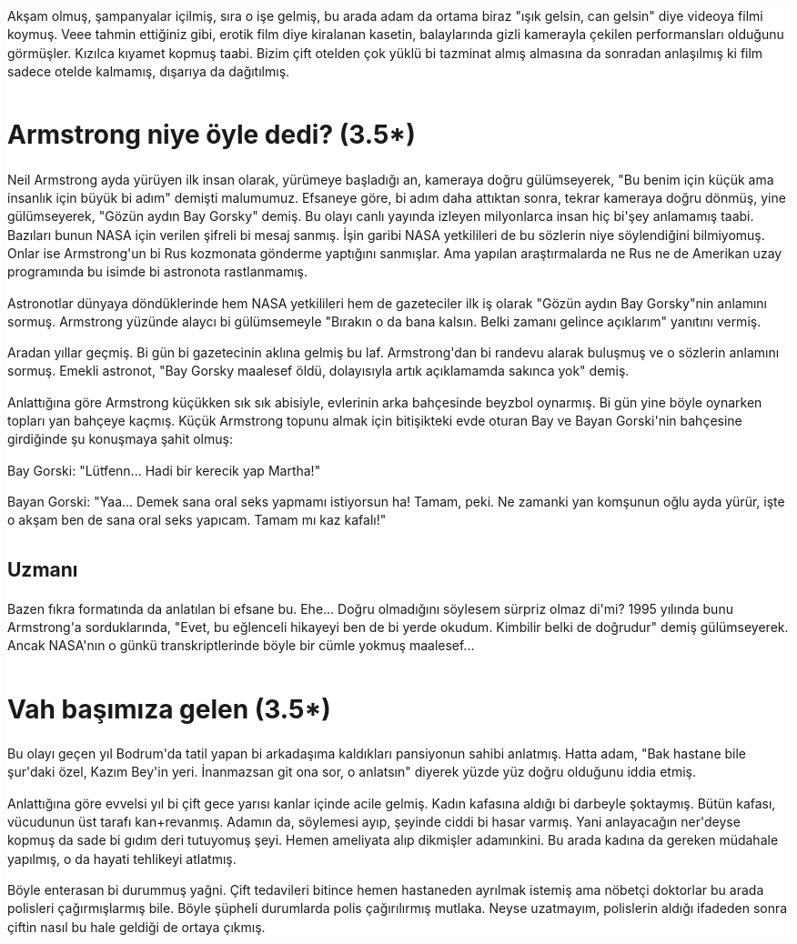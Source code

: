 Akşam olmuş, şampanyalar içilmiş, sıra o işe gelmiş, bu arada adam da ortama biraz "ışık gelsin, can gelsin" diye videoya filmi koymuş. Veee tahmin ettiğiniz gibi, erotik film diye kiralanan kasetin, balaylarında gizli kamerayla çekilen performansları olduğunu görmüşler. Kızılca kıyamet kopmuş taabi. Bizim çift otelden çok yüklü bi tazminat almış almasına da sonradan anlaşılmış ki film sadece otelde kalmamış, dışarıya da dağıtılmış. 

# Armstrong niye öyle dedi? (3.5*)

Neil Armstrong ayda yürüyen ilk insan olarak, yürümeye başladığı an, kameraya doğru gülümseyerek, "Bu benim için küçük ama insanlık için büyük bi adım" demişti malumumuz. Efsaneye göre, bi adım daha attıktan sonra, tekrar kameraya doğru dönmüş, yine gülümseyerek, "Gözün aydın Bay Gorsky" demiş. Bu olayı canlı yayında izleyen milyonlarca insan hiç bi'şey anlamamış taabi. Bazıları bunun NASA için verilen şifreli bi mesaj sanmış. İşin garibi NASA yetkilileri de bu sözlerin niye söylendiğini bilmiyomuş. Onlar ise Armstrong'un bi Rus kozmonata gönderme yaptığını sanmışlar. Ama yapılan araştırmalarda ne Rus ne de Amerikan uzay programında bu isimde bi astronota rastlanmamış.

Astronotlar dünyaya döndüklerinde hem NASA yetkilileri hem de gazeteciler ilk iş olarak "Gözün aydın Bay Gorsky"nin anlamını sormuş. Armstrong yüzünde alaycı bi gülümsemeyle "Bırakın o da bana kalsın. Belki zamanı gelince açıklarım" yanıtını vermiş.

Aradan yıllar geçmiş. Bi gün bi gazetecinin aklına gelmiş bu laf. Armstrong'dan bi randevu alarak buluşmuş ve o sözlerin anlamını sormuş. Emekli astronot, "Bay Gorsky maalesef öldü, dolayısıyla artık açıklamamda sakınca yok" demiş.

Anlattığına göre Armstrong küçükken sık sık abisiyle, evlerinin arka bahçesinde beyzbol oynarmış. Bi gün yine böyle oynarken topları yan bahçeye kaçmış. Küçük Armstrong topunu almak için bitişikteki evde oturan Bay ve Bayan Gorski'nin bahçesine girdiğinde şu konuşmaya şahit olmuş:

Bay Gorski: "Lütfenn... Hadi bir kerecik yap Martha!"

Bayan Gorski: "Yaa... Demek sana oral seks yapmamı istiyorsun ha! Tamam, peki. Ne zamanki yan komşunun oğlu ayda yürür, işte o akşam ben de sana oral seks yapıcam. Tamam mı kaz kafalı!" 

## Uzmanı

Bazen fıkra formatında da anlatılan bi efsane bu. Ehe... Doğru olmadığını söylesem sürpriz olmaz di'mi? 1995 yılında bunu Armstrong'a sorduklarında, "Evet, bu eğlenceli hikayeyi ben de bi yerde okudum. Kimbilir belki de doğrudur" demiş gülümseyerek. Ancak NASA'nın o günkü transkriptlerinde böyle bir cümle yokmuş maalesef... 

# Vah başımıza gelen (3.5*)

Bu olayı geçen yıl Bodrum'da tatil yapan bi arkadaşıma kaldıkları pansiyonun sahibi anlatmış. Hatta adam, "Bak hastane bile şur'daki özel, Kazım Bey'in yeri. İnanmazsan git ona sor, o anlatsın" diyerek yüzde yüz doğru olduğunu iddia etmiş.

Anlattığına göre evvelsi yıl bi çift gece yarısı kanlar içinde acile gelmiş. Kadın kafasına aldığı bi darbeyle şoktaymış. Bütün kafası, vücudunun üst tarafı kan+revanmış. Adamın da, söylemesi ayıp, şeyinde ciddi bi hasar varmış. Yani anlayacağın ner'deyse kopmuş da sade bi gıdım deri tutuyomuş şeyi. Hemen ameliyata alıp dikmişler adamınkini. Bu arada kadına da gereken müdahale yapılmış, o da hayati tehlikeyi atlatmış.

Böyle enterasan bi durummuş yağni. Çift tedavileri bitince hemen hastaneden ayrılmak istemiş ama nöbetçi doktorlar bu arada polisleri çağırmışlarmış bile. Böyle şüpheli durumlarda polis çağırılırmış mutlaka. Neyse uzatmayım, polislerin aldığı ifadeden sonra çiftin nasıl bu hale geldiği de ortaya çıkmış.
